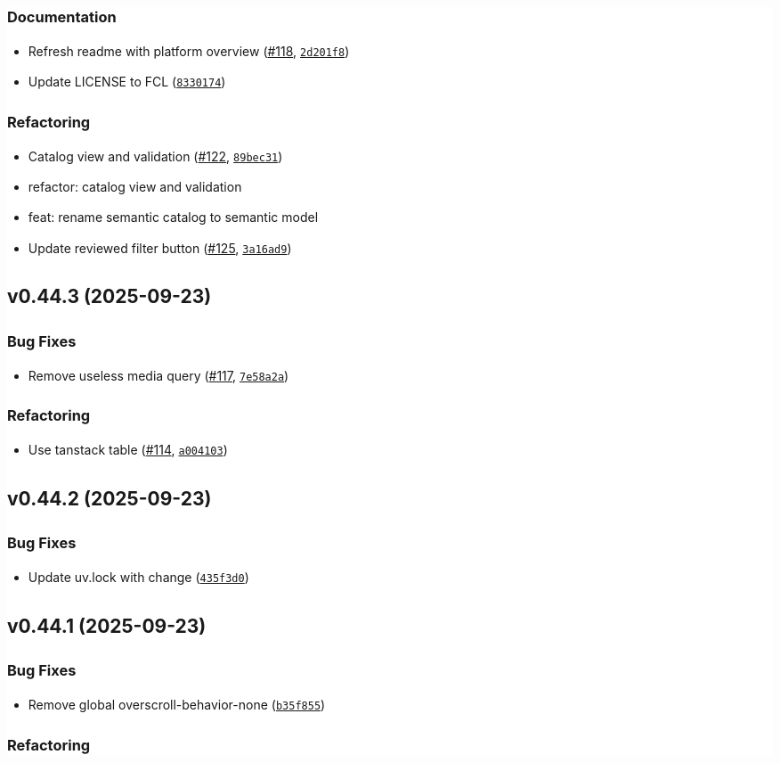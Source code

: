 ### Documentation

- Refresh readme with platform overview ([#118](https://github.com/myriade-ai/myriade/pull/118),
  [`2d201f8`](https://github.com/myriade-ai/myriade/commit/2d201f89fee686dc9b802e1395937e40803e1e15))

- Update LICENSE to FCL
  ([`8330174`](https://github.com/myriade-ai/myriade/commit/8330174b11fdb21761a834992fb7cb0679547baf))

### Refactoring

- Catalog view and validation ([#122](https://github.com/myriade-ai/myriade/pull/122),
  [`89bec31`](https://github.com/myriade-ai/myriade/commit/89bec314b3fcaa2e64e45fc126ad31a3a1988c49))

* refactor: catalog view and validation

* feat: rename semantic catalog to semantic model

- Update reviewed filter button ([#125](https://github.com/myriade-ai/myriade/pull/125),
  [`3a16ad9`](https://github.com/myriade-ai/myriade/commit/3a16ad930a62e12b5ff3e7539dd6e19bd119ef4e))


## v0.44.3 (2025-09-23)

### Bug Fixes

- Remove useless media query ([#117](https://github.com/myriade-ai/myriade/pull/117),
  [`7e58a2a`](https://github.com/myriade-ai/myriade/commit/7e58a2a22b1e3de5c453abb60239f0fcf2c32540))

### Refactoring

- Use tanstack table ([#114](https://github.com/myriade-ai/myriade/pull/114),
  [`a004103`](https://github.com/myriade-ai/myriade/commit/a004103a708bea9884ac9476e467537012531c7d))


## v0.44.2 (2025-09-23)

### Bug Fixes

- Update uv.lock with change
  ([`435f3d0`](https://github.com/myriade-ai/myriade/commit/435f3d0f541b319dc45320ba209bd5490961a1d1))


## v0.44.1 (2025-09-23)

### Bug Fixes

- Remove global overscroll-behavior-none
  ([`b35f855`](https://github.com/myriade-ai/myriade/commit/b35f8553b435df748260139b67ac0e35d9c9b6b6))

### Refactoring
